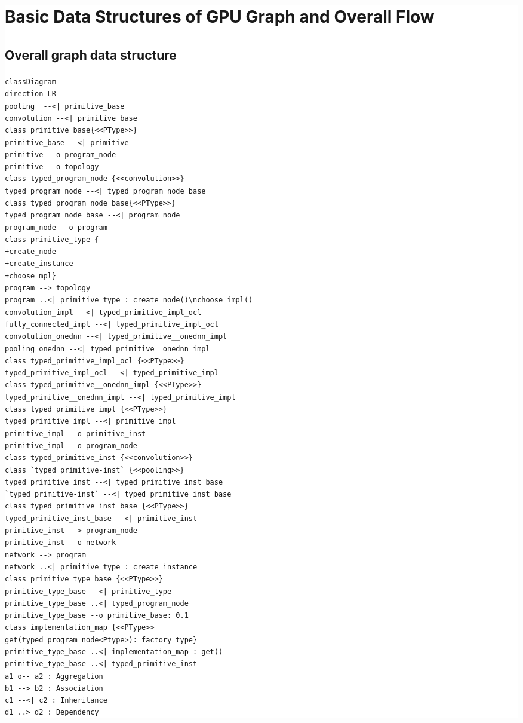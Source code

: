 # Basic Data Structures of GPU Graph and Overall Flow

## Overall graph data structure
<a name="fig1"></a>

```mermaid
classDiagram
direction LR
pooling  --<| primitive_base
convolution --<| primitive_base
class primitive_base{<<PType>>}
primitive_base --<| primitive
primitive --o program_node
primitive --o topology
class typed_program_node {<<convolution>>}
typed_program_node --<| typed_program_node_base
class typed_program_node_base{<<PType>>}
typed_program_node_base --<| program_node
program_node --o program
class primitive_type {
+create_node
+create_instance
+choose_mpl}
program --> topology
program ..<| primitive_type : create_node()\nchoose_impl()
convolution_impl --<| typed_primitive_impl_ocl
fully_connected_impl --<| typed_primitive_impl_ocl
convolution_onednn --<| typed_primitive__onednn_impl
pooling_onednn --<| typed_primitive__onednn_impl
class typed_primitive_impl_ocl {<<PType>>}
typed_primitive_impl_ocl --<| typed_primitive_impl
class typed_primitive__onednn_impl {<<PType>>}
typed_primitive__onednn_impl --<| typed_primitive_impl
class typed_primitive_impl {<<PType>>}
typed_primitive_impl --<| primitive_impl
primitive_impl --o primitive_inst
primitive_impl --o program_node
class typed_primitive_inst {<<convolution>>}
class `typed_primitive-inst` {<<pooling>>}
typed_primitive_inst --<| typed_primitive_inst_base
`typed_primitive-inst` --<| typed_primitive_inst_base
class typed_primitive_inst_base {<<PType>>}
typed_primitive_inst_base --<| primitive_inst
primitive_inst --> program_node
primitive_inst --o network
network --> program
network ..<| primitive_type : create_instance
class primitive_type_base {<<PType>>}
primitive_type_base --<| primitive_type
primitive_type_base ..<| typed_program_node
primitive_type_base --o primitive_base: 0.1
class implementation_map {<<PType>>
get(typed_program_node<Ptype>): factory_type}
primitive_type_base ..<| implementation_map : get()
primitive_type_base ..<| typed_primitive_inst
a1 o-- a2 : Aggregation
b1 --> b2 : Association
c1 --<| c2 : Inheritance
d1 ..> d2 : Dependency
```
